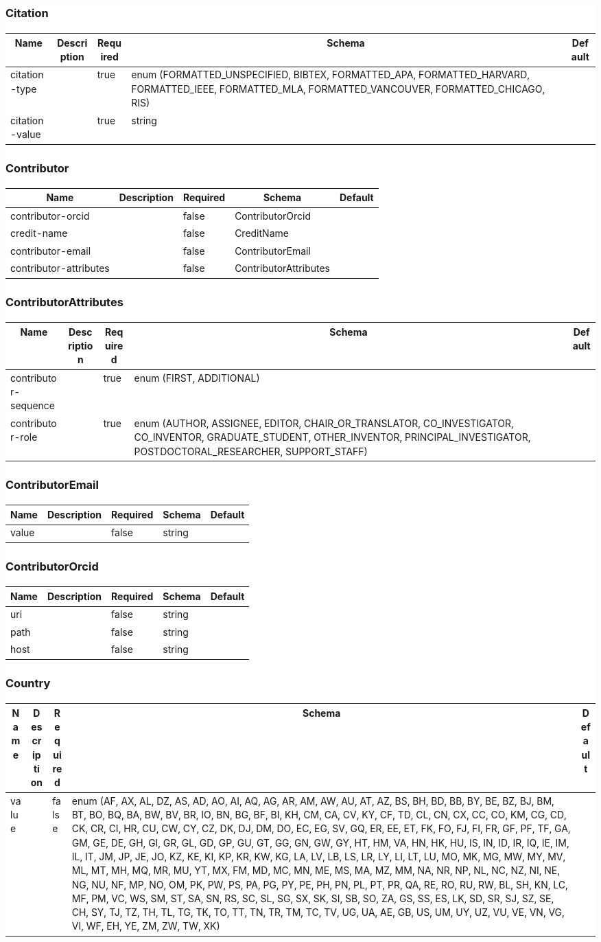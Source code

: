 
### Citation
|Name|Description|Required|Schema|Default|
|----|----|----|----|----|
|citation-type||true|enum (FORMATTED_UNSPECIFIED, BIBTEX, FORMATTED_APA, FORMATTED_HARVARD, FORMATTED_IEEE, FORMATTED_MLA, FORMATTED_VANCOUVER, FORMATTED_CHICAGO, RIS)||
|citation-value||true|string||


### Contributor
|Name|Description|Required|Schema|Default|
|----|----|----|----|----|
|contributor-orcid||false|ContributorOrcid||
|credit-name||false|CreditName||
|contributor-email||false|ContributorEmail||
|contributor-attributes||false|ContributorAttributes||


### ContributorAttributes
|Name|Description|Required|Schema|Default|
|----|----|----|----|----|
|contributor-sequence||true|enum (FIRST, ADDITIONAL)||
|contributor-role||true|enum (AUTHOR, ASSIGNEE, EDITOR, CHAIR_OR_TRANSLATOR, CO_INVESTIGATOR, CO_INVENTOR, GRADUATE_STUDENT, OTHER_INVENTOR, PRINCIPAL_INVESTIGATOR, POSTDOCTORAL_RESEARCHER, SUPPORT_STAFF)||


### ContributorEmail
|Name|Description|Required|Schema|Default|
|----|----|----|----|----|
|value||false|string||


### ContributorOrcid
|Name|Description|Required|Schema|Default|
|----|----|----|----|----|
|uri||false|string||
|path||false|string||
|host||false|string||


### Country
|Name|Description|Required|Schema|Default|
|----|----|----|----|----|
|value||false|enum (AF, AX, AL, DZ, AS, AD, AO, AI, AQ, AG, AR, AM, AW, AU, AT, AZ, BS, BH, BD, BB, BY, BE, BZ, BJ, BM, BT, BO, BQ, BA, BW, BV, BR, IO, BN, BG, BF, BI, KH, CM, CA, CV, KY, CF, TD, CL, CN, CX, CC, CO, KM, CG, CD, CK, CR, CI, HR, CU, CW, CY, CZ, DK, DJ, DM, DO, EC, EG, SV, GQ, ER, EE, ET, FK, FO, FJ, FI, FR, GF, PF, TF, GA, GM, GE, DE, GH, GI, GR, GL, GD, GP, GU, GT, GG, GN, GW, GY, HT, HM, VA, HN, HK, HU, IS, IN, ID, IR, IQ, IE, IM, IL, IT, JM, JP, JE, JO, KZ, KE, KI, KP, KR, KW, KG, LA, LV, LB, LS, LR, LY, LI, LT, LU, MO, MK, MG, MW, MY, MV, ML, MT, MH, MQ, MR, MU, YT, MX, FM, MD, MC, MN, ME, MS, MA, MZ, MM, NA, NR, NP, NL, NC, NZ, NI, NE, NG, NU, NF, MP, NO, OM, PK, PW, PS, PA, PG, PY, PE, PH, PN, PL, PT, PR, QA, RE, RO, RU, RW, BL, SH, KN, LC, MF, PM, VC, WS, SM, ST, SA, SN, RS, SC, SL, SG, SX, SK, SI, SB, SO, ZA, GS, SS, ES, LK, SD, SR, SJ, SZ, SE, CH, SY, TJ, TZ, TH, TL, TG, TK, TO, TT, TN, TR, TM, TC, TV, UG, UA, AE, GB, US, UM, UY, UZ, VU, VE, VN, VG, VI, WF, EH, YE, ZM, ZW, TW, XK)||

